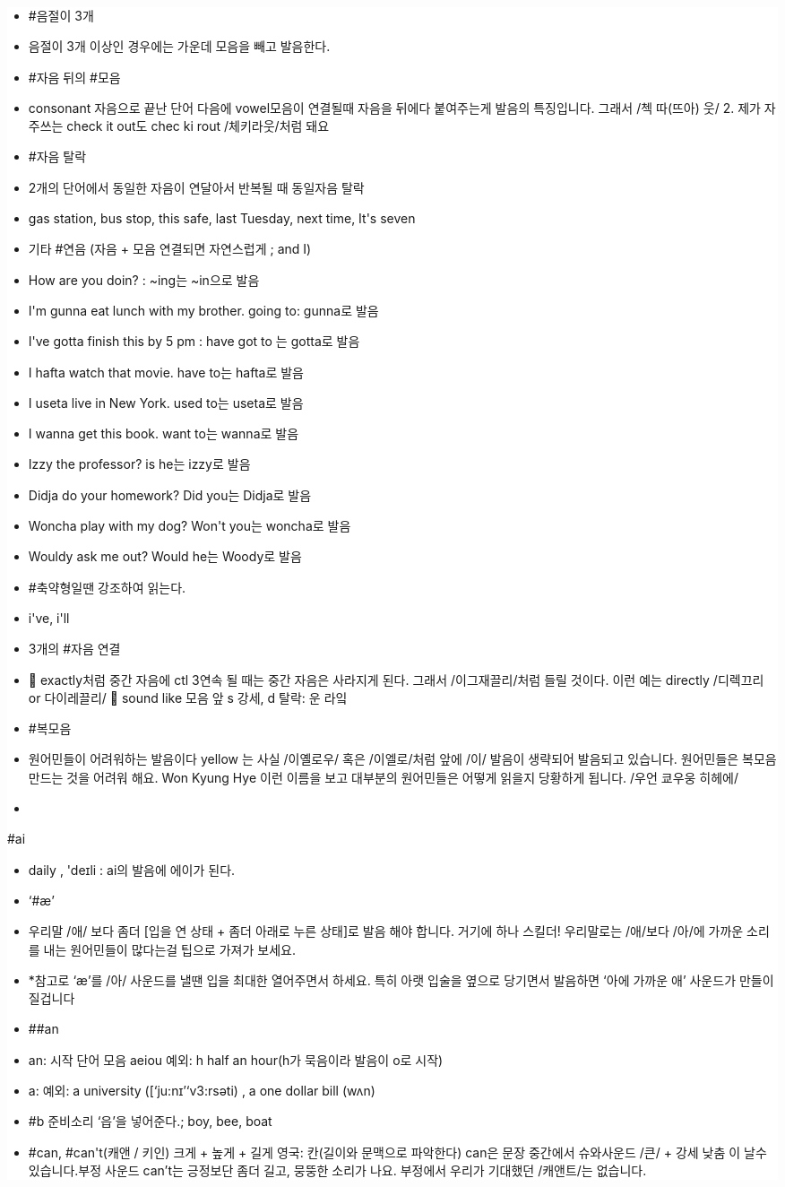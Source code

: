 * #음절이 3개 
* 음절이 3개 이상인 경우에는 가운데 모음을 빼고 발음한다.

* #자음 뒤의 #모음
* consonant 자음으로 끝난 단어 다음에 vowel모음이 연결될때 자음을 뒤에다 붙여주는게 발음의 특징입니다. 그래서 /첵 따(뜨아) 웃/ 2. 제가 자주쓰는 check it out도 chec ki rout /체키라웃/처럼 돼요

* #자음 탈락
* 2개의 단어에서 동일한 자음이 연달아서 반복될 때 동일자음 탈락
* gas station, bus stop, this safe, last Tuesday, next time, It's seven


* 기타 #연음 (자음 + 모음 연결되면 자연스럽게 ; and I)
* How are you doin? : ~ing는 ~in으로 발음
* I'm gunna eat lunch with my brother. going to: gunna로 발음 
* I've gotta finish this by 5 pm : have got to 는 gotta로 발음
* I hafta watch that movie. have to는 hafta로 발음
* I useta live in New York. used to는 useta로 발음
* I wanna get this book. want to는 wanna로 발음
* Izzy the professor? is he는 izzy로 발음
* Didja do your homework? Did you는 Didja로 발음
* Woncha play with my dog? Won't you는 woncha로 발음
* Wouldy ask me out? Would he는 Woody로 발음

* #축약형일땐 강조하여 읽는다.
* i've, i'll


* 3개의 #자음 연결
*  exactly처럼 중간 자음에 ctl 3연속 될 때는 중간 자음은 사라지게 된다. 그래서 
/이그재끌리/처럼 들릴 것이다. 이런 예는 directly /디렉끄리 or 다이레끌리/
 sound like 모음 앞 s 강세, d 탈락: 운 라잌

* #복모음
* 원어민들이 어려워하는 발음이다
yellow 는 사실 /이옐로우/ 혹은 /이엘로/처럼 앞에 /이/ 발음이 생략되어 발음되고 있습니다. 원어민들은 복모음 만드는 것을 어려워 해요.
Won Kyung Hye 이런 이름을 보고 대부분의 원어민들은 어떻게 읽을지 당황하게 됩니다. 
/우언 쿄우웅 히헤에/

* 
#ai
* daily , 'deɪli : ai의 발음에 에이가 된다.

* ‘#æ’
* 우리말 /애/ 보다 좀더 [입을 연 상태 + 좀더 아래로 누른 상태]로 발음 해야 합니다. 거기에 하나 스킬더! 우리말로는 /애/보다 /아/에 가까운 소리를 내는 원어민들이 많다는걸 팁으로 가져가 보세요.
* *참고로 ‘æ’를 /아/ 사운드를 낼땐 입을 최대한 열어주면서 하세요. 특히 아랫 입술을 옆으로 당기면서 발음하면 ‘아에 가까운 애’ 사운드가 만들이 질겁니다

* ##an
* an: 시작 단어 모음 aeiou 예외: h half an hour(h가 묵음이라 발음이 o로 시작)
* a: 예외: a university ([‘ju:nɪ’‘v3:rsəti) , a one dollar bill (wʌn) 

* #b 준비소리 ‘읍’을 넣어준다.; boy, bee, boat

* #can, #can't(캐앤 / 키인) 크게 + 높게 + 길게 영국: 칸(길이와 문맥으로 파악한다)
can은 문장 중간에서 슈와사운드 /큰/ + 강세 낮춤 이 날수 있습니다.부정 사운드 can’t는 긍정보단 좀더 길고, 뭉뚱한 소리가 나요. 부정에서 우리가 기대했던 /캐앤트/는 없습니다. 
